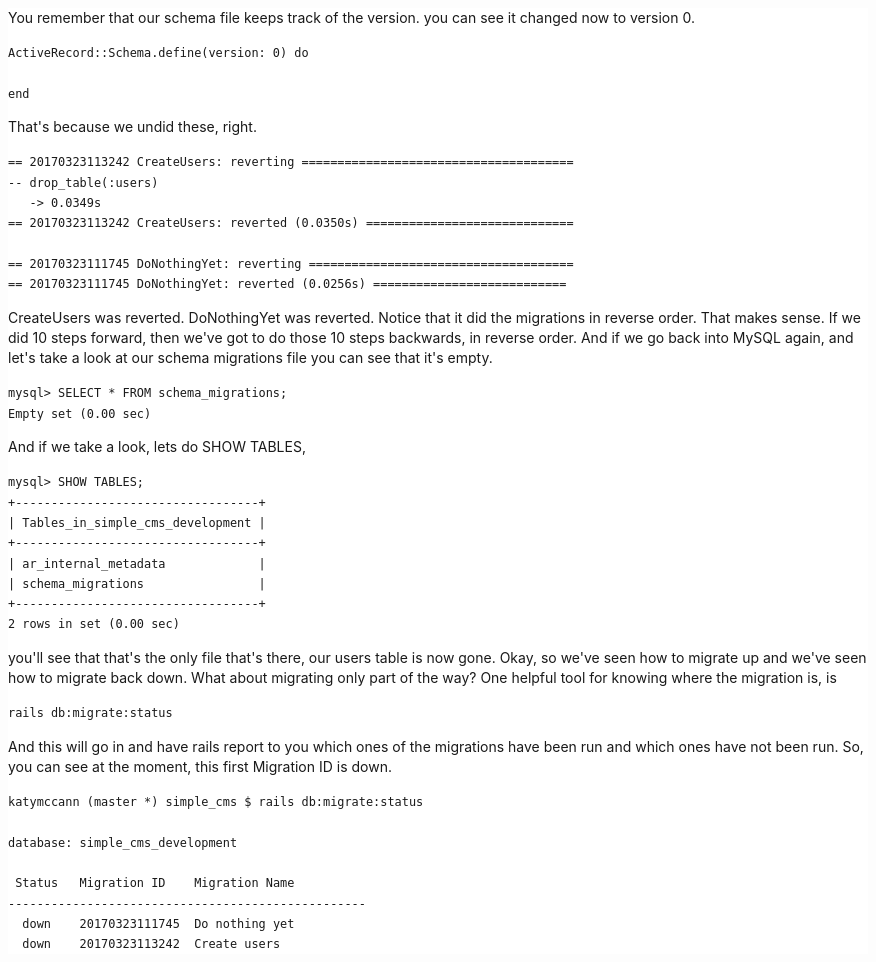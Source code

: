 You remember that our schema file keeps track of the version. you can see it changed now to version 0.

```
ActiveRecord::Schema.define(version: 0) do

end
```
 That's because we undid these, right.

```
== 20170323113242 CreateUsers: reverting ======================================
-- drop_table(:users)
   -> 0.0349s
== 20170323113242 CreateUsers: reverted (0.0350s) =============================

== 20170323111745 DoNothingYet: reverting =====================================
== 20170323111745 DoNothingYet: reverted (0.0256s) ===========================
```
 CreateUsers was reverted. DoNothingYet was reverted. Notice that it did the migrations in reverse order. That makes sense. If we did 10 steps forward, then we've got to do those 10 steps backwards, in reverse order. And if we go back into MySQL again, and let's take a look at our schema migrations file you can see that it's empty.
 ```
 mysql> SELECT * FROM schema_migrations;
Empty set (0.00 sec)
 ```

And if we take a look, lets do SHOW TABLES,
```
mysql> SHOW TABLES;
+----------------------------------+
| Tables_in_simple_cms_development |
+----------------------------------+
| ar_internal_metadata             |
| schema_migrations                |
+----------------------------------+
2 rows in set (0.00 sec)
```

you'll see that that's the only file that's there, our users table is now gone. Okay, so we've seen how to migrate up and we've seen how to migrate back down. What about migrating only part of the way? One helpful tool for knowing where the migration is, is
```
rails db:migrate:status
```
And this will go in and have rails report to you which ones of the migrations have been run and which ones have not been run. So, you can see at the moment, this first Migration ID is down.
```
katymccann (master *) simple_cms $ rails db:migrate:status

database: simple_cms_development

 Status   Migration ID    Migration Name
--------------------------------------------------
  down    20170323111745  Do nothing yet
  down    20170323113242  Create users
```
